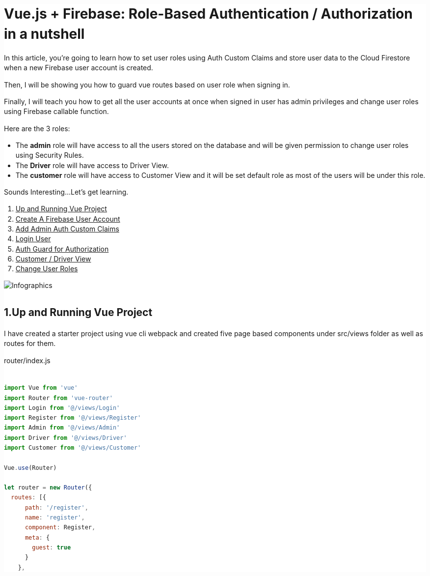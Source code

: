# Vue.js + Firebase: Role-Based Authentication / Authorization in a nutshell

In this article, you’re going to learn how to set user roles using Auth Custom Claims and store user data to the Cloud Firestore when a new Firebase user account is created. 

Then, I will be showing you how to guard vue routes based on user role when signing in. 

Finally, I will teach you how to get all the user accounts at once when signed in user has admin privileges and change user roles using Firebase callable function.

Here are the 3 roles:

- The **admin** role will have access to all the users stored on the database and will be given permission to change user roles using Security Rules.
- The **Driver** role will have access to Driver View.
- The **customer** role will have access to Customer View and it will be set default role as most of the users will be under this role.

Sounds Interesting…Let’s get learning.

1. [Up and Running Vue Project](https://softauthor.com/vue-js-firebase-role-based-authentication/#up-and-running-vue-project)
2. [Create A Firebase User Account](https://softauthor.com/vue-js-firebase-role-based-authentication/#create-a-firebase-user-account)
3. [Add Admin Auth Custom Claims](https://softauthor.com/vue-js-firebase-role-based-authentication/#add-admin-auth-custom-claims)
4. [Login User](https://softauthor.com/vue-js-firebase-role-based-authentication/#login-user)
5. [Auth Guard for Authorization](https://softauthor.com/vue-js-firebase-role-based-authentication/#vue-auth-guard-for-authorization)
6. [Customer / Driver View](https://softauthor.com/vue-js-firebase-role-based-authentication/#customer-driver-view)
7. [Change User Roles](https://softauthor.com/vue-js-firebase-role-based-authentication/#change-user-roles)


![Infographics](https://softauthor.com/wp-content/uploads/2019/11/vuejs-firebase-role-based-authentication-authorization-1.png)


## 1.Up and Running Vue Project

I have created a starter project using vue cli webpack and created five page based components under src/views folder as well as routes for them. 


router/index.js
``` javascript

import Vue from 'vue'
import Router from 'vue-router'
import Login from '@/views/Login'
import Register from '@/views/Register'
import Admin from '@/views/Admin'
import Driver from '@/views/Driver'
import Customer from '@/views/Customer'

Vue.use(Router)

let router = new Router({
  routes: [{
      path: '/register',
      name: 'register',
      component: Register,
      meta: {
        guest: true
      }
    },
```